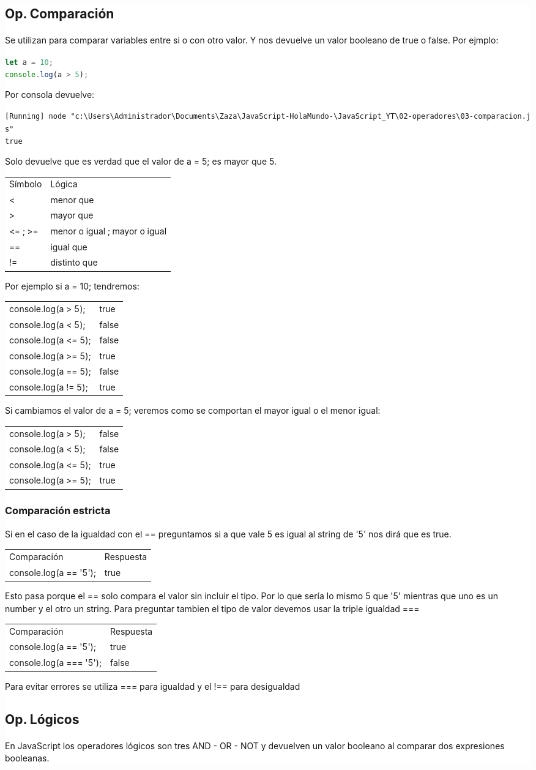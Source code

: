 ## Op. Comparación

Se utilizan para comparar variables entre si o con otro valor. Y nos devuelve un valor booleano de true o false. Por ejmplo:

```javascript
let a = 10;
console.log(a > 5);
```

Por consola devuelve:

```
[Running] node "c:\Users\Administrador\Documents\Zaza\JavaScript-HolaMundo-\JavaScript_YT\02-operadores\03-comparacion.js"
true
```

Solo devuelve que es verdad que el valor de a = 5; es mayor que 5.

<table><tbody><tr><td>Símbolo</td><td>Lógica</td></tr><tr><td>&lt;</td><td>menor que</td></tr><tr><td>&gt;</td><td>mayor que</td></tr><tr><td>&lt;= ; &gt;=</td><td>menor o igual ; mayor o igual</td></tr><tr><td>==</td><td>igual que</td></tr><tr><td>!=</td><td>distinto que</td></tr></tbody></table>

Por ejemplo si a = 10; tendremos:

<table><tbody><tr><td>console.log(a &gt; 5);</td><td>true</td></tr><tr><td>console.log(a &lt; 5);</td><td>false</td></tr><tr><td>console.log(a &lt;= 5);</td><td>false</td></tr><tr><td>console.log(a &gt;= 5);</td><td>true</td></tr><tr><td>console.log(a == 5);</td><td>false</td></tr><tr><td>console.log(a != 5);</td><td>true</td></tr></tbody></table>

Si cambiamos el valor de a = 5; veremos como se comportan el mayor igual o el menor igual:

<table><tbody><tr><td>console.log(a &gt; 5);</td><td>false</td></tr><tr><td>console.log(a &lt; 5);</td><td>false</td></tr><tr><td>console.log(a &lt;= 5);</td><td>true</td></tr><tr><td>console.log(a &gt;= 5);</td><td>true</td></tr></tbody></table>

### Comparación estricta

Si en el caso de la igualdad con el == preguntamos si a que vale 5 es igual al string de '5' nos dirá que es true.

<table><tbody><tr><td>Comparación</td><td>Respuesta</td></tr><tr><td>console.log(a == '5');</td><td>true</td></tr></tbody></table>

Esto pasa porque el == solo compara el valor sin incluir el tipo. Por lo que sería lo mismo 5 que '5' mientras que uno es un number y el otro un string. Para preguntar tambien el tipo de valor devemos usar la triple igualdad ===

<table><tbody><tr><td>Comparación</td><td>Respuesta</td></tr><tr><td>console.log(a == '5');</td><td>true</td></tr><tr><td>console.log(a === '5');</td><td>false</td></tr></tbody></table>

Para evitar errores se utiliza === para igualdad y el !== para desigualdad

## Op. Lógicos

En JavaScript los operadores lógicos son tres AND - OR - NOT y devuelven un valor booleano al comparar dos expresiones booleanas.
